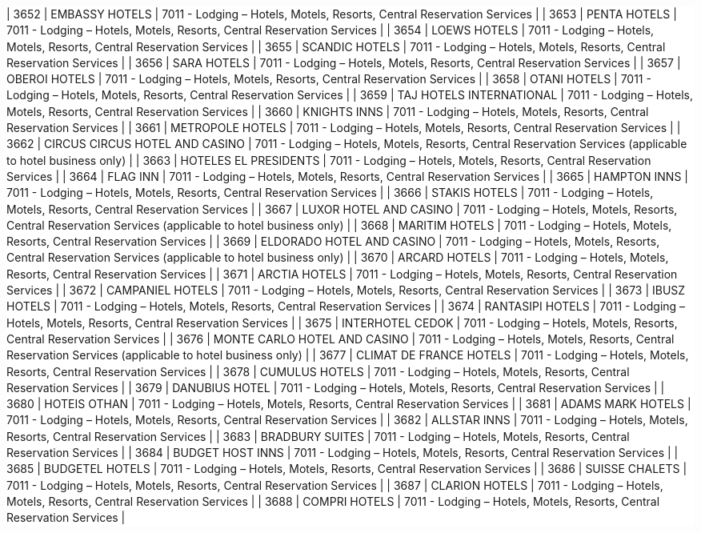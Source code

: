 | 3652 | EMBASSY HOTELS | 7011 - Lodging – Hotels, Motels, Resorts, Central Reservation Services |
| 3653 | PENTA HOTELS | 7011 - Lodging – Hotels, Motels, Resorts, Central Reservation Services |
| 3654 | LOEWS HOTELS | 7011 - Lodging – Hotels, Motels, Resorts, Central Reservation Services |
| 3655 | SCANDIC HOTELS | 7011 - Lodging – Hotels, Motels, Resorts, Central Reservation Services |
| 3656 | SARA HOTELS | 7011 - Lodging – Hotels, Motels, Resorts, Central Reservation Services |
| 3657 | OBEROI HOTELS | 7011 - Lodging – Hotels, Motels, Resorts, Central Reservation Services |
| 3658 | OTANI HOTELS | 7011 - Lodging – Hotels, Motels, Resorts, Central Reservation Services |
| 3659 | TAJ HOTELS INTERNATIONAL | 7011 - Lodging – Hotels, Motels, Resorts, Central Reservation Services |
| 3660 | KNIGHTS INNS | 7011 - Lodging – Hotels, Motels, Resorts, Central Reservation Services |
| 3661 | METROPOLE HOTELS | 7011 - Lodging – Hotels, Motels, Resorts, Central Reservation Services |
| 3662 | CIRCUS CIRCUS HOTEL AND CASINO | 7011 - Lodging – Hotels, Motels, Resorts, Central Reservation Services (applicable to hotel business only) |
| 3663 | HOTELES EL PRESIDENTS | 7011 - Lodging – Hotels, Motels, Resorts, Central Reservation Services |
| 3664 | FLAG INN | 7011 - Lodging – Hotels, Motels, Resorts, Central Reservation Services |
| 3665 | HAMPTON INNS | 7011 - Lodging – Hotels, Motels, Resorts, Central Reservation Services |
| 3666 | STAKIS HOTELS | 7011 - Lodging – Hotels, Motels, Resorts, Central Reservation Services |
| 3667 | LUXOR HOTEL AND CASINO | 7011 - Lodging – Hotels, Motels, Resorts, Central Reservation Services (applicable to hotel business only) |
| 3668 | MARITIM HOTELS | 7011 - Lodging – Hotels, Motels, Resorts, Central Reservation Services |
| 3669 | ELDORADO HOTEL AND CASINO | 7011 - Lodging – Hotels, Motels, Resorts, Central Reservation Services (applicable to hotel business only) |
| 3670 | ARCARD HOTELS | 7011 - Lodging – Hotels, Motels, Resorts, Central Reservation Services |
| 3671 | ARCTIA HOTELS | 7011 - Lodging – Hotels, Motels, Resorts, Central Reservation Services |
| 3672 | CAMPANIEL HOTELS | 7011 - Lodging – Hotels, Motels, Resorts, Central Reservation Services |
| 3673 | IBUSZ HOTELS | 7011 - Lodging – Hotels, Motels, Resorts, Central Reservation Services |
| 3674 | RANTASIPI HOTELS | 7011 - Lodging – Hotels, Motels, Resorts, Central Reservation Services |
| 3675 | INTERHOTEL CEDOK | 7011 - Lodging – Hotels, Motels, Resorts, Central Reservation Services |
| 3676 | MONTE CARLO HOTEL AND CASINO | 7011 - Lodging – Hotels, Motels, Resorts, Central Reservation Services (applicable to hotel business only) |
| 3677 | CLIMAT DE FRANCE HOTELS | 7011 - Lodging – Hotels, Motels, Resorts, Central Reservation Services |
| 3678 | CUMULUS HOTELS | 7011 - Lodging – Hotels, Motels, Resorts, Central Reservation Services |
| 3679 | DANUBIUS HOTEL | 7011 - Lodging – Hotels, Motels, Resorts, Central Reservation Services |
| 3680 | HOTEIS OTHAN | 7011 - Lodging – Hotels, Motels, Resorts, Central Reservation Services |
| 3681 | ADAMS MARK HOTELS | 7011 - Lodging – Hotels, Motels, Resorts, Central Reservation Services |
| 3682 | ALLSTAR INNS | 7011 - Lodging – Hotels, Motels, Resorts, Central Reservation Services |
| 3683 | BRADBURY SUITES | 7011 - Lodging – Hotels, Motels, Resorts, Central Reservation Services |
| 3684 | BUDGET HOST INNS | 7011 - Lodging – Hotels, Motels, Resorts, Central Reservation Services |
| 3685 | BUDGETEL HOTELS | 7011 - Lodging – Hotels, Motels, Resorts, Central Reservation Services |
| 3686 | SUISSE CHALETS | 7011 - Lodging – Hotels, Motels, Resorts, Central Reservation Services |
| 3687 | CLARION HOTELS | 7011 - Lodging – Hotels, Motels, Resorts, Central Reservation Services |
| 3688 | COMPRI HOTELS | 7011 - Lodging – Hotels, Motels, Resorts, Central Reservation Services |